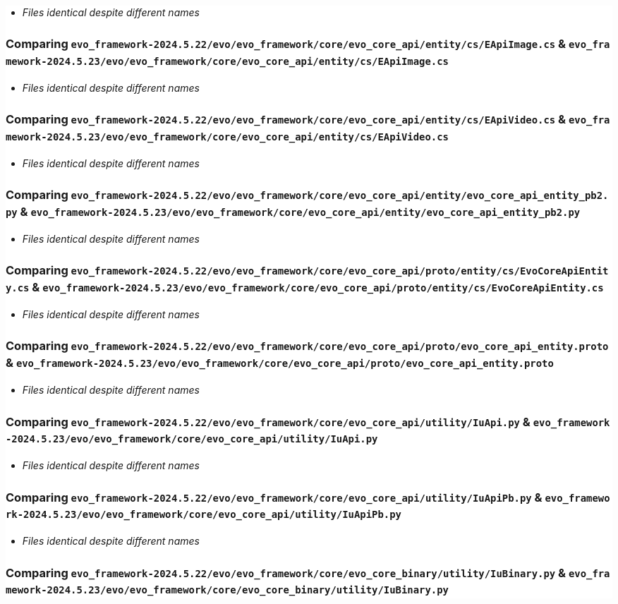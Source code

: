  * *Files identical despite different names*

### Comparing `evo_framework-2024.5.22/evo/evo_framework/core/evo_core_api/entity/cs/EApiImage.cs` & `evo_framework-2024.5.23/evo/evo_framework/core/evo_core_api/entity/cs/EApiImage.cs`

 * *Files identical despite different names*

### Comparing `evo_framework-2024.5.22/evo/evo_framework/core/evo_core_api/entity/cs/EApiVideo.cs` & `evo_framework-2024.5.23/evo/evo_framework/core/evo_core_api/entity/cs/EApiVideo.cs`

 * *Files identical despite different names*

### Comparing `evo_framework-2024.5.22/evo/evo_framework/core/evo_core_api/entity/evo_core_api_entity_pb2.py` & `evo_framework-2024.5.23/evo/evo_framework/core/evo_core_api/entity/evo_core_api_entity_pb2.py`

 * *Files identical despite different names*

### Comparing `evo_framework-2024.5.22/evo/evo_framework/core/evo_core_api/proto/entity/cs/EvoCoreApiEntity.cs` & `evo_framework-2024.5.23/evo/evo_framework/core/evo_core_api/proto/entity/cs/EvoCoreApiEntity.cs`

 * *Files identical despite different names*

### Comparing `evo_framework-2024.5.22/evo/evo_framework/core/evo_core_api/proto/evo_core_api_entity.proto` & `evo_framework-2024.5.23/evo/evo_framework/core/evo_core_api/proto/evo_core_api_entity.proto`

 * *Files identical despite different names*

### Comparing `evo_framework-2024.5.22/evo/evo_framework/core/evo_core_api/utility/IuApi.py` & `evo_framework-2024.5.23/evo/evo_framework/core/evo_core_api/utility/IuApi.py`

 * *Files identical despite different names*

### Comparing `evo_framework-2024.5.22/evo/evo_framework/core/evo_core_api/utility/IuApiPb.py` & `evo_framework-2024.5.23/evo/evo_framework/core/evo_core_api/utility/IuApiPb.py`

 * *Files identical despite different names*

### Comparing `evo_framework-2024.5.22/evo/evo_framework/core/evo_core_binary/utility/IuBinary.py` & `evo_framework-2024.5.23/evo/evo_framework/core/evo_core_binary/utility/IuBinary.py`
